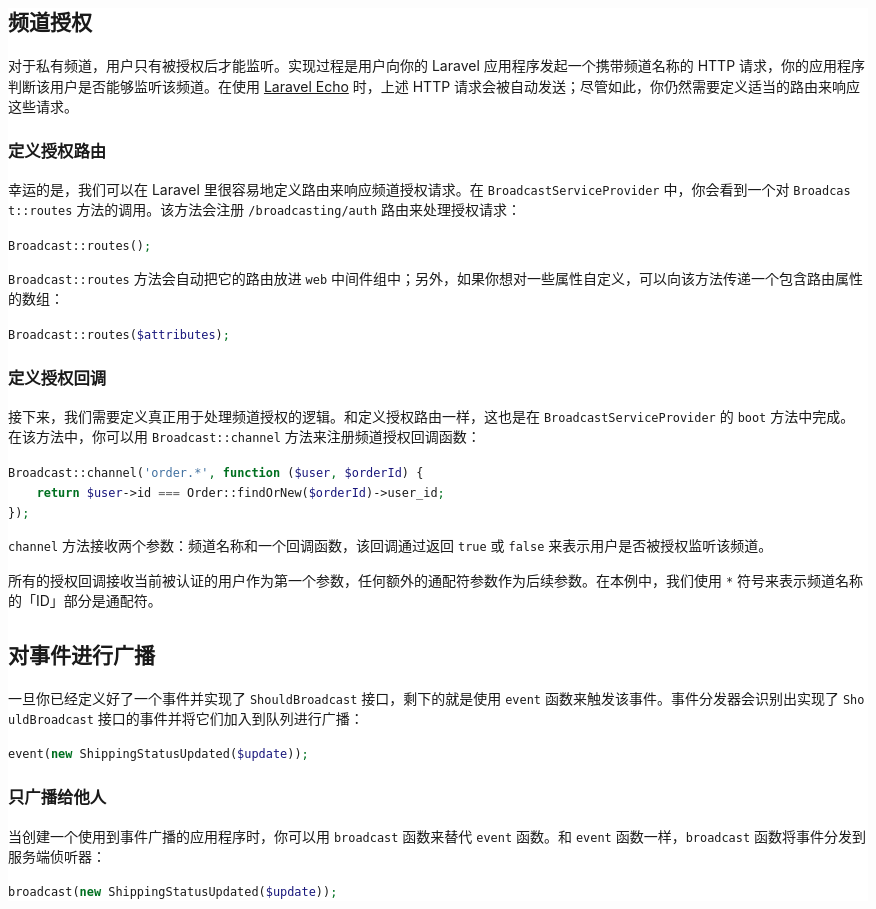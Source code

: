 <a name="authorizing-channels"></a>
## 频道授权

对于私有频道，用户只有被授权后才能监听。实现过程是用户向你的 Laravel 应用程序发起一个携带频道名称的 HTTP 请求，你的应用程序判断该用户是否能够监听该频道。在使用 [Laravel Echo](#installing-laravel-echo) 时，上述 HTTP 请求会被自动发送；尽管如此，你仍然需要定义适当的路由来响应这些请求。

<a name="defining-authorization-routes"></a>
### 定义授权路由

幸运的是，我们可以在 Laravel 里很容易地定义路由来响应频道授权请求。在 `BroadcastServiceProvider` 中，你会看到一个对 `Broadcast::routes` 方法的调用。该方法会注册 `/broadcasting/auth` 路由来处理授权请求：

```php
Broadcast::routes();
```

`Broadcast::routes` 方法会自动把它的路由放进 `web` 中间件组中；另外，如果你想对一些属性自定义，可以向该方法传递一个包含路由属性的数组：

```php
Broadcast::routes($attributes);
```

<a name="defining-authorization-callbacks"></a>
### 定义授权回调

接下来，我们需要定义真正用于处理频道授权的逻辑。和定义授权路由一样，这也是在 `BroadcastServiceProvider` 的 `boot` 方法中完成。在该方法中，你可以用 `Broadcast::channel` 方法来注册频道授权回调函数：
```php
Broadcast::channel('order.*', function ($user, $orderId) {
    return $user->id === Order::findOrNew($orderId)->user_id;
});
```

`channel` 方法接收两个参数：频道名称和一个回调函数，该回调通过返回 `true` 或 `false` 来表示用户是否被授权监听该频道。

所有的授权回调接收当前被认证的用户作为第一个参数，任何额外的通配符参数作为后续参数。在本例中，我们使用 `*` 符号来表示频道名称的「ID」部分是通配符。

<a name="broadcasting-events"></a>
## 对事件进行广播

一旦你已经定义好了一个事件并实现了 `ShouldBroadcast` 接口，剩下的就是使用 `event` 函数来触发该事件。事件分发器会识别出实现了 `ShouldBroadcast` 接口的事件并将它们加入到队列进行广播：

```php
event(new ShippingStatusUpdated($update));
```

<a name="only-to-others"></a>
### 只广播给他人

当创建一个使用到事件广播的应用程序时，你可以用 `broadcast` 函数来替代 `event` 函数。和 `event` 函数一样，`broadcast` 函数将事件分发到服务端侦听器：

```php
broadcast(new ShippingStatusUpdated($update));
```
